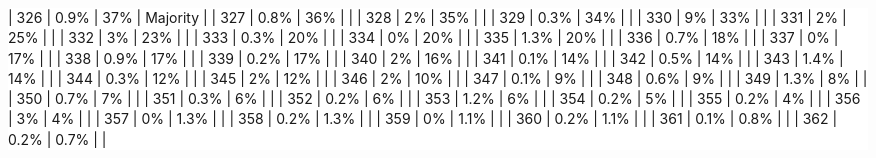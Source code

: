 | 326 | 0.9% | 37% | Majority |
| 327 | 0.8% | 36% |  |
| 328 | 2% | 35% |  |
| 329 | 0.3% | 34% |  |
| 330 | 9% | 33% |  |
| 331 | 2% | 25% |  |
| 332 | 3% | 23% |  |
| 333 | 0.3% | 20% |  |
| 334 | 0% | 20% |  |
| 335 | 1.3% | 20% |  |
| 336 | 0.7% | 18% |  |
| 337 | 0% | 17% |  |
| 338 | 0.9% | 17% |  |
| 339 | 0.2% | 17% |  |
| 340 | 2% | 16% |  |
| 341 | 0.1% | 14% |  |
| 342 | 0.5% | 14% |  |
| 343 | 1.4% | 14% |  |
| 344 | 0.3% | 12% |  |
| 345 | 2% | 12% |  |
| 346 | 2% | 10% |  |
| 347 | 0.1% | 9% |  |
| 348 | 0.6% | 9% |  |
| 349 | 1.3% | 8% |  |
| 350 | 0.7% | 7% |  |
| 351 | 0.3% | 6% |  |
| 352 | 0.2% | 6% |  |
| 353 | 1.2% | 6% |  |
| 354 | 0.2% | 5% |  |
| 355 | 0.2% | 4% |  |
| 356 | 3% | 4% |  |
| 357 | 0% | 1.3% |  |
| 358 | 0.2% | 1.3% |  |
| 359 | 0% | 1.1% |  |
| 360 | 0.2% | 1.1% |  |
| 361 | 0.1% | 0.8% |  |
| 362 | 0.2% | 0.7% |  |